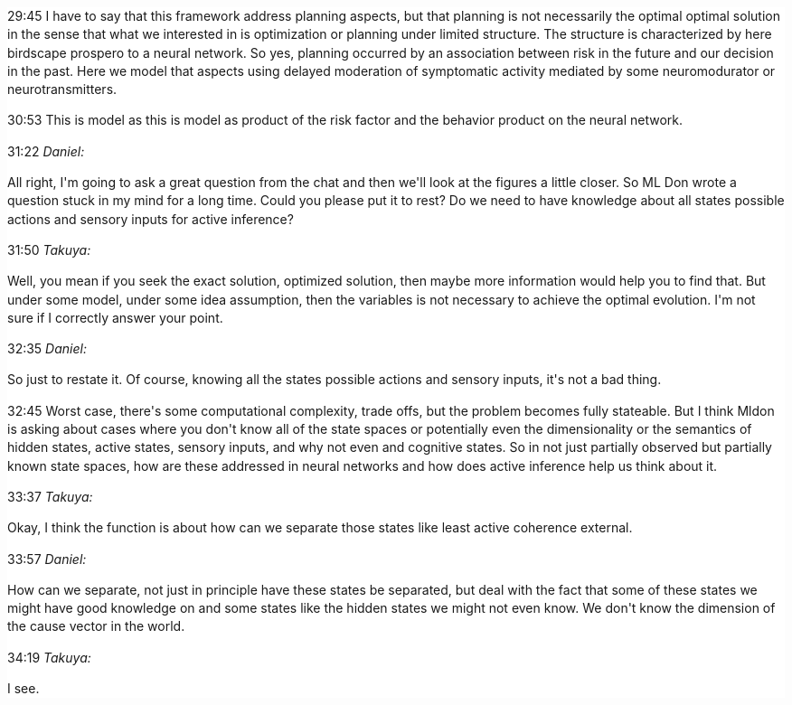 29:45 I have to say that this framework address planning aspects, but that planning is not necessarily the optimal optimal solution in the sense that what we interested in is optimization or planning under limited structure.
The structure is characterized by here birdscape prospero to a neural network.
So yes, planning occurred by an association between risk in the future and our decision in the past.
Here we model that aspects using delayed moderation of symptomatic activity mediated by some neuromodurator or neurotransmitters.

30:53 This is model as this is model as product of the risk factor and the behavior product on the neural network.

31:22 _Daniel:_

All right, I'm going to ask a great question from the chat and then we'll look at the figures a little closer.
So ML Don wrote a question stuck in my mind for a long time.
Could you please put it to rest?
Do we need to have knowledge about all states possible actions and sensory inputs for active inference?

31:50 _Takuya:_

Well, you mean if you seek the exact solution, optimized solution, then maybe more information would help you to find that.
But under some model, under some idea assumption, then the variables is not necessary to achieve the optimal evolution.
I'm not sure if I correctly answer your point.

32:35 _Daniel:_

So just to restate it.
Of course, knowing all the states possible actions and sensory inputs, it's not a bad thing.

32:45 Worst case, there's some computational complexity, trade offs, but the problem becomes fully stateable.
But I think Mldon is asking about cases where you don't know all of the state spaces or potentially even the dimensionality or the semantics of hidden states, active states, sensory inputs, and why not even and cognitive states.
So in not just partially observed but partially known state spaces, how are these addressed in neural networks and how does active inference help us think about it.

33:37 _Takuya:_

Okay, I think the function is about how can we separate those states like least active coherence external.

33:57 _Daniel:_

How can we separate, not just in principle have these states be separated, but deal with the fact that some of these states we might have good knowledge on and some states like the hidden states we might not even know.
We don't know the dimension of the cause vector in the world.

34:19 _Takuya:_

I see.
